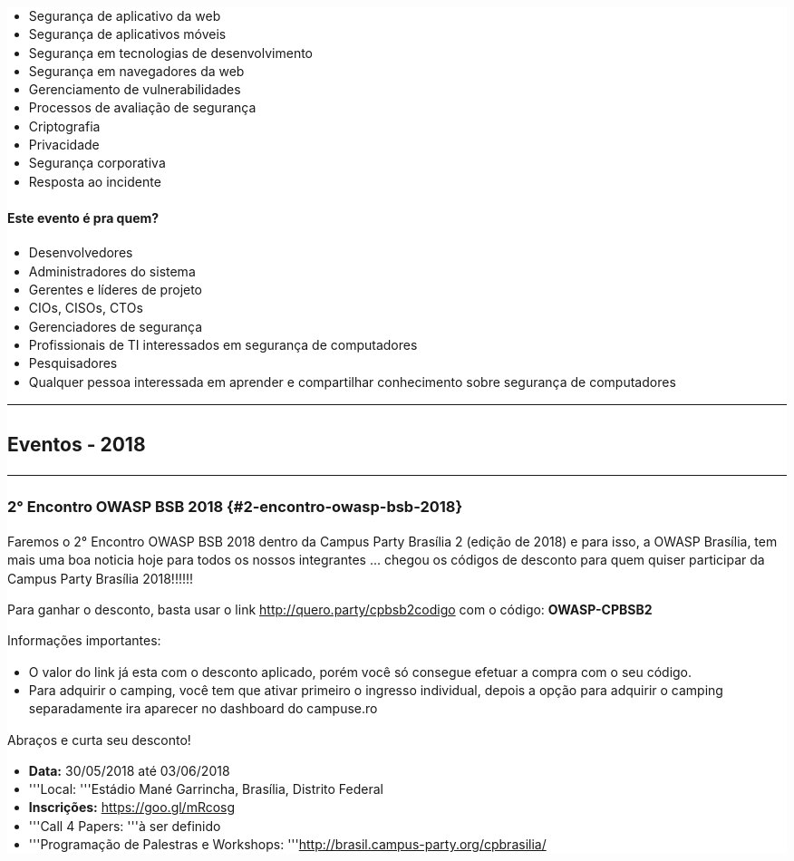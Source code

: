 - Segurança de aplicativo da web
- Segurança de aplicativos móveis
- Segurança em tecnologias de desenvolvimento
- Segurança em navegadores da web
- Gerenciamento de vulnerabilidades
- Processos de avaliação de segurança
- Criptografia
- Privacidade
- Segurança corporativa
- Resposta ao incidente

#### **Este evento é pra quem?**

- Desenvolvedores
- Administradores do sistema
- Gerentes e líderes de projeto
- CIOs, CISOs, CTOs
- Gerenciadores de segurança
- Profissionais de TI interessados ​​em segurança de computadores
- Pesquisadores
- Qualquer pessoa interessada em aprender e compartilhar conhecimento
  sobre segurança de computadores

------------------------------------------------------------------------

## Eventos - 2018

------------------------------------------------------------------------

### 2° Encontro OWASP BSB 2018 {#2-encontro-owasp-bsb-2018}

Faremos o 2° Encontro OWASP BSB 2018 dentro da Campus Party Brasília 2
(edição de 2018) e para isso, a OWASP Brasília, tem mais uma boa noticia
hoje para todos os nossos integrantes ... chegou os códigos de desconto
para quem quiser participar da Campus Party Brasília 2018!!!!!!

Para ganhar o desconto, basta usar o link
<http://quero.party/cpbsb2codigo> com o código: **OWASP-CPBSB2**

Informações importantes:

- O valor do link já esta com o desconto aplicado, porém você só
  consegue efetuar a compra com o seu código.
- Para adquirir o camping, você tem que ativar primeiro o ingresso
  individual, depois a opção para adquirir o camping separadamente ira
  aparecer no dashboard do campuse.ro

Abraços e curta seu desconto!

- **Data:** 30/05/2018 até 03/06/2018
- '\''Local: '\''Estádio Mané Garrincha, Brasília, Distrito Federal
- **Inscrições:** <https://goo.gl/mRcosg>
- '\''Call 4 Papers: '\''à ser definido
- '\''Programação de Palestras e Workshops:
  '''<http://brasil.campus-party.org/cpbrasilia/>
